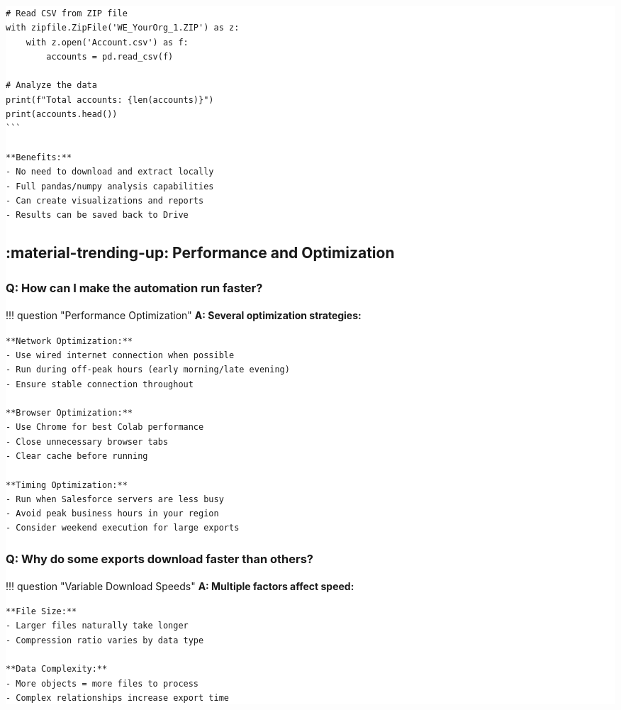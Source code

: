     # Read CSV from ZIP file
    with zipfile.ZipFile('WE_YourOrg_1.ZIP') as z:
        with z.open('Account.csv') as f:
            accounts = pd.read_csv(f)
    
    # Analyze the data
    print(f"Total accounts: {len(accounts)}")
    print(accounts.head())
    ```
    
    **Benefits:**
    - No need to download and extract locally
    - Full pandas/numpy analysis capabilities
    - Can create visualizations and reports
    - Results can be saved back to Drive

## :material-trending-up: Performance and Optimization

### Q: How can I make the automation run faster?

!!! question "Performance Optimization"
    **A: Several optimization strategies:**
    
    **Network Optimization:**
    - Use wired internet connection when possible
    - Run during off-peak hours (early morning/late evening)
    - Ensure stable connection throughout
    
    **Browser Optimization:**
    - Use Chrome for best Colab performance
    - Close unnecessary browser tabs
    - Clear cache before running
    
    **Timing Optimization:**
    - Run when Salesforce servers are less busy
    - Avoid peak business hours in your region
    - Consider weekend execution for large exports

### Q: Why do some exports download faster than others?

!!! question "Variable Download Speeds"
    **A: Multiple factors affect speed:**
    
    **File Size:**
    - Larger files naturally take longer
    - Compression ratio varies by data type
    
    **Data Complexity:**
    - More objects = more files to process
    - Complex relationships increase export time
    
